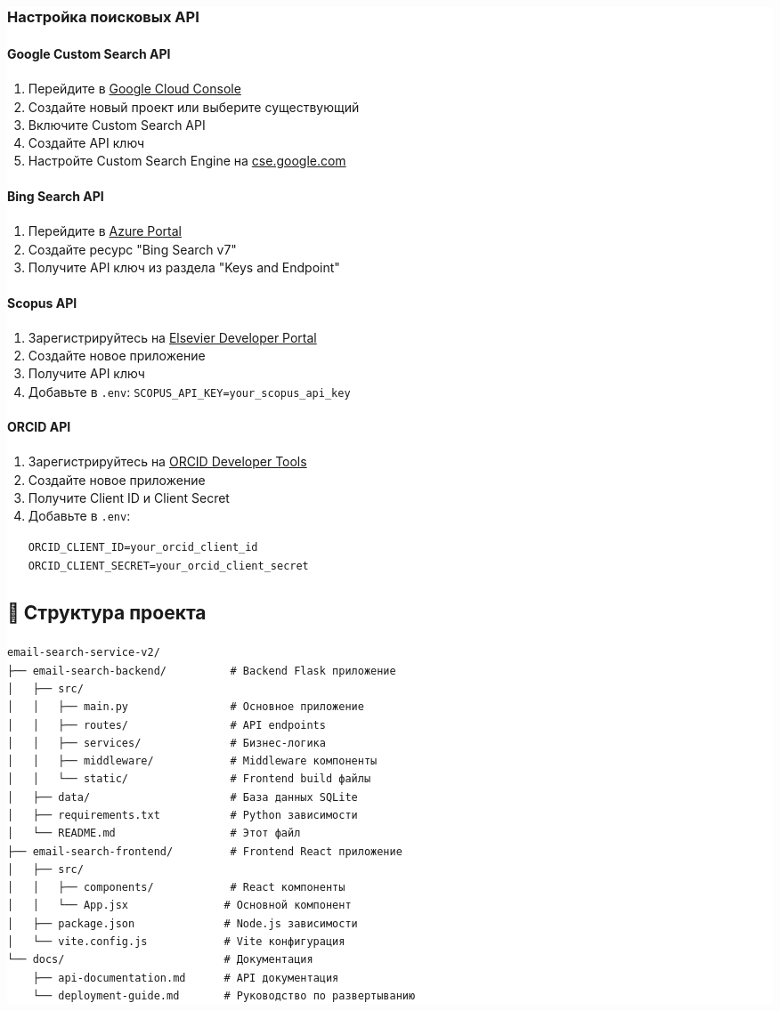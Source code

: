 ### Настройка поисковых API

#### Google Custom Search API
1. Перейдите в [Google Cloud Console](https://console.cloud.google.com/)
2. Создайте новый проект или выберите существующий
3. Включите Custom Search API
4. Создайте API ключ
5. Настройте Custom Search Engine на [cse.google.com](https://cse.google.com/)

#### Bing Search API
1. Перейдите в [Azure Portal](https://portal.azure.com/)
2. Создайте ресурс "Bing Search v7"
3. Получите API ключ из раздела "Keys and Endpoint"

#### Scopus API
1. Зарегистрируйтесь на [Elsevier Developer Portal](https://dev.elsevier.com/)
2. Создайте новое приложение
3. Получите API ключ
4. Добавьте в `.env`: `SCOPUS_API_KEY=your_scopus_api_key`

#### ORCID API
1. Зарегистрируйтесь на [ORCID Developer Tools](https://orcid.org/developer-tools)
2. Создайте новое приложение
3. Получите Client ID и Client Secret
4. Добавьте в `.env`:
   ```
   ORCID_CLIENT_ID=your_orcid_client_id
   ORCID_CLIENT_SECRET=your_orcid_client_secret
   ```

## 📁 Структура проекта

```
email-search-service-v2/
├── email-search-backend/          # Backend Flask приложение
│   ├── src/
│   │   ├── main.py                # Основное приложение
│   │   ├── routes/                # API endpoints
│   │   ├── services/              # Бизнес-логика
│   │   ├── middleware/            # Middleware компоненты
│   │   └── static/                # Frontend build файлы
│   ├── data/                      # База данных SQLite
│   ├── requirements.txt           # Python зависимости
│   └── README.md                  # Этот файл
├── email-search-frontend/         # Frontend React приложение
│   ├── src/
│   │   ├── components/            # React компоненты
│   │   └── App.jsx               # Основной компонент
│   ├── package.json              # Node.js зависимости
│   └── vite.config.js            # Vite конфигурация
└── docs/                         # Документация
    ├── api-documentation.md      # API документация
    └── deployment-guide.md       # Руководство по развертыванию
```
